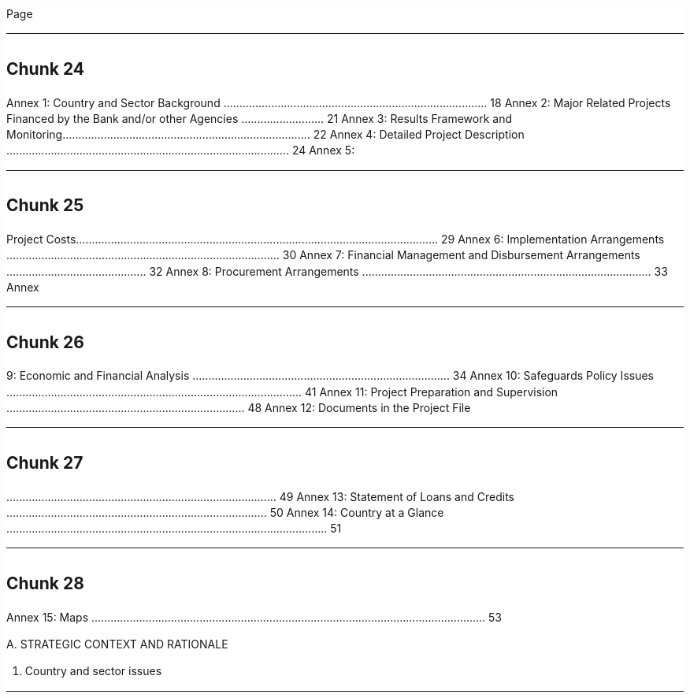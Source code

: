 Page

---

## Chunk 24

Annex 1: Country and Sector Background ................................................................................... 18 Annex 2: Major Related Projects Financed by the Bank and/or other Agencies .......................... 21 Annex 3: Results Framework and Monitoring.............................................................................. 22 Annex 4: Detailed Project Description ......................................................................................... 24 Annex 5:

---

## Chunk 25

Project Costs.................................................................................................................. 29 Annex 6: Implementation Arrangements ...................................................................................... 30 Annex 7: Financial Management and Disbursement Arrangements ............................................ 32 Annex 8: Procurement Arrangements ........................................................................................... 33 Annex

---

## Chunk 26

9: Economic and Financial Analysis ................................................................................. 34 Annex 10: Safeguards Policy Issues ............................................................................................. 41 Annex 11: Project Preparation and Supervision ........................................................................... 48 Annex 12: Documents in the Project File

---

## Chunk 27

..................................................................................... 49 Annex 13: Statement of Loans and Credits .................................................................................. 50 Annex 14: Country at a Glance ..................................................................................................... 51

---

## Chunk 28

Annex 15: Maps ............................................................................................................................ 53

A. STRATEGIC CONTEXT AND RATIONALE

1. Country and sector issues

---